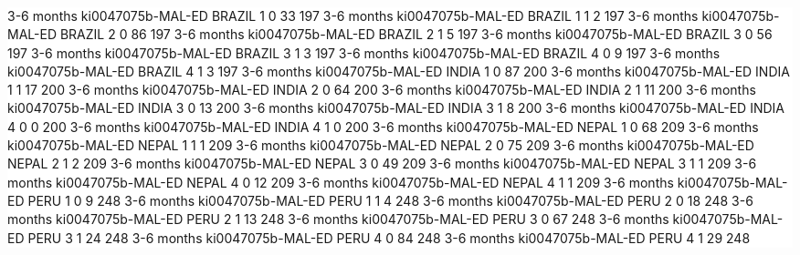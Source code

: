 3-6 months     ki0047075b-MAL-ED          BRAZIL                         1                           0       33    197
3-6 months     ki0047075b-MAL-ED          BRAZIL                         1                           1        2    197
3-6 months     ki0047075b-MAL-ED          BRAZIL                         2                           0       86    197
3-6 months     ki0047075b-MAL-ED          BRAZIL                         2                           1        5    197
3-6 months     ki0047075b-MAL-ED          BRAZIL                         3                           0       56    197
3-6 months     ki0047075b-MAL-ED          BRAZIL                         3                           1        3    197
3-6 months     ki0047075b-MAL-ED          BRAZIL                         4                           0        9    197
3-6 months     ki0047075b-MAL-ED          BRAZIL                         4                           1        3    197
3-6 months     ki0047075b-MAL-ED          INDIA                          1                           0       87    200
3-6 months     ki0047075b-MAL-ED          INDIA                          1                           1       17    200
3-6 months     ki0047075b-MAL-ED          INDIA                          2                           0       64    200
3-6 months     ki0047075b-MAL-ED          INDIA                          2                           1       11    200
3-6 months     ki0047075b-MAL-ED          INDIA                          3                           0       13    200
3-6 months     ki0047075b-MAL-ED          INDIA                          3                           1        8    200
3-6 months     ki0047075b-MAL-ED          INDIA                          4                           0        0    200
3-6 months     ki0047075b-MAL-ED          INDIA                          4                           1        0    200
3-6 months     ki0047075b-MAL-ED          NEPAL                          1                           0       68    209
3-6 months     ki0047075b-MAL-ED          NEPAL                          1                           1        1    209
3-6 months     ki0047075b-MAL-ED          NEPAL                          2                           0       75    209
3-6 months     ki0047075b-MAL-ED          NEPAL                          2                           1        2    209
3-6 months     ki0047075b-MAL-ED          NEPAL                          3                           0       49    209
3-6 months     ki0047075b-MAL-ED          NEPAL                          3                           1        1    209
3-6 months     ki0047075b-MAL-ED          NEPAL                          4                           0       12    209
3-6 months     ki0047075b-MAL-ED          NEPAL                          4                           1        1    209
3-6 months     ki0047075b-MAL-ED          PERU                           1                           0        9    248
3-6 months     ki0047075b-MAL-ED          PERU                           1                           1        4    248
3-6 months     ki0047075b-MAL-ED          PERU                           2                           0       18    248
3-6 months     ki0047075b-MAL-ED          PERU                           2                           1       13    248
3-6 months     ki0047075b-MAL-ED          PERU                           3                           0       67    248
3-6 months     ki0047075b-MAL-ED          PERU                           3                           1       24    248
3-6 months     ki0047075b-MAL-ED          PERU                           4                           0       84    248
3-6 months     ki0047075b-MAL-ED          PERU                           4                           1       29    248